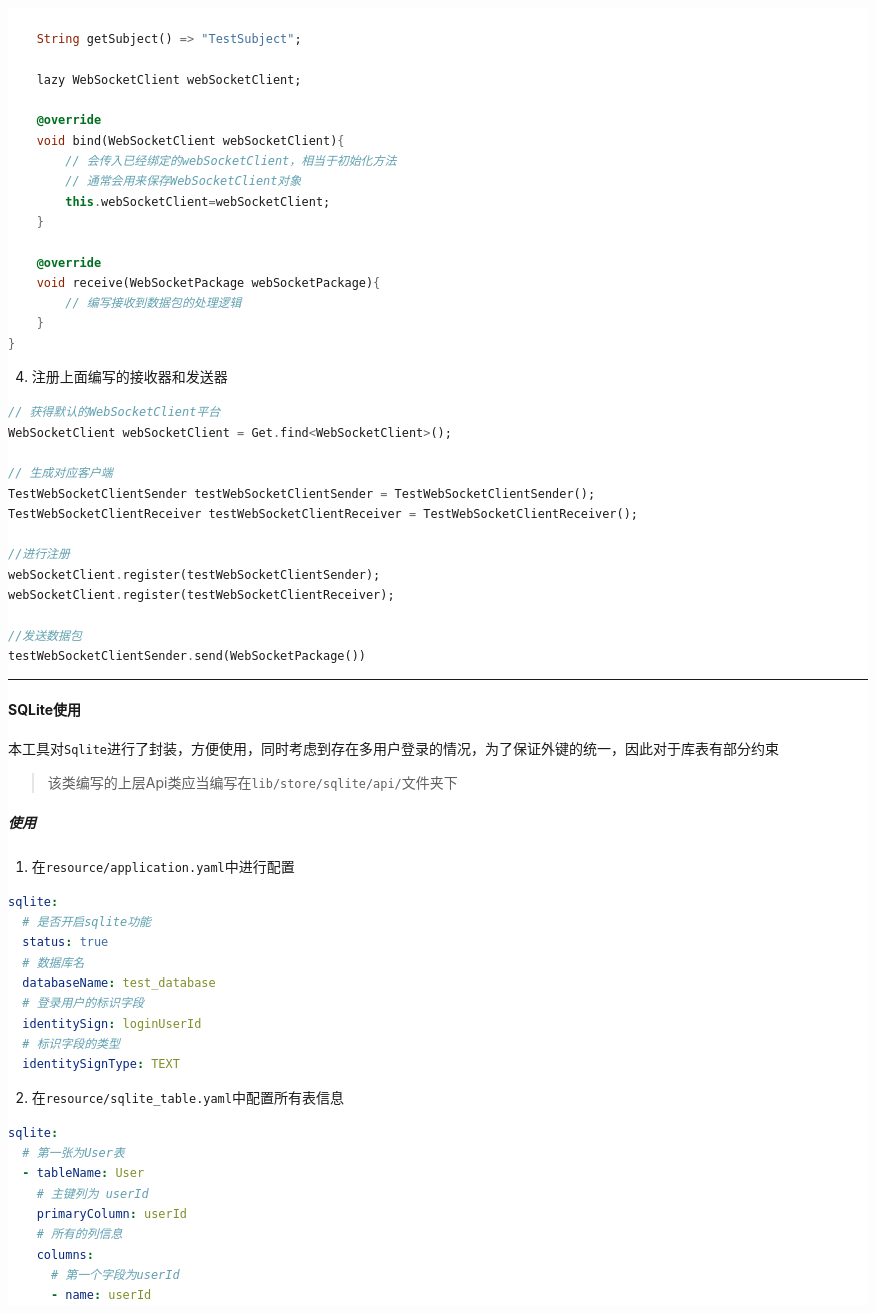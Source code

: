 ```dart
    
    String getSubject() => "TestSubject";
    
    lazy WebSocketClient webSocketClient;

    @override
    void bind(WebSocketClient webSocketClient){
        // 会传入已经绑定的webSocketClient，相当于初始化方法
        // 通常会用来保存WebSocketClient对象
        this.webSocketClient=webSocketClient;
    }
    
    @override
    void receive(WebSocketPackage webSocketPackage){
        // 编写接收到数据包的处理逻辑
    }
}
```
4. 注册上面编写的接收器和发送器
```dart
// 获得默认的WebSocketClient平台
WebSocketClient webSocketClient = Get.find<WebSocketClient>();

// 生成对应客户端  
TestWebSocketClientSender testWebSocketClientSender = TestWebSocketClientSender();
TestWebSocketClientReceiver testWebSocketClientReceiver = TestWebSocketClientReceiver();

//进行注册  
webSocketClient.register(testWebSocketClientSender);
webSocketClient.register(testWebSocketClientReceiver);

//发送数据包
testWebSocketClientSender.send(WebSocketPackage())
```
****
#### SQLite使用
本工具对`Sqlite`进行了封装，方便使用，同时考虑到存在多用户登录的情况，为了保证外键的统一，因此对于库表有部分约束

> 该类编写的上层Api类应当编写在`lib/store/sqlite/api/`文件夹下

##### 使用
1. 在`resource/application.yaml`中进行配置
```yaml
sqlite:
  # 是否开启sqlite功能
  status: true
  # 数据库名
  databaseName: test_database
  # 登录用户的标识字段
  identitySign: loginUserId
  # 标识字段的类型
  identitySignType: TEXT
```
2. 在`resource/sqlite_table.yaml`中配置所有表信息
```yaml
sqlite:
  # 第一张为User表
  - tableName: User
    # 主键列为 userId
    primaryColumn: userId
    # 所有的列信息
    columns:
      # 第一个字段为userId
      - name: userId
```